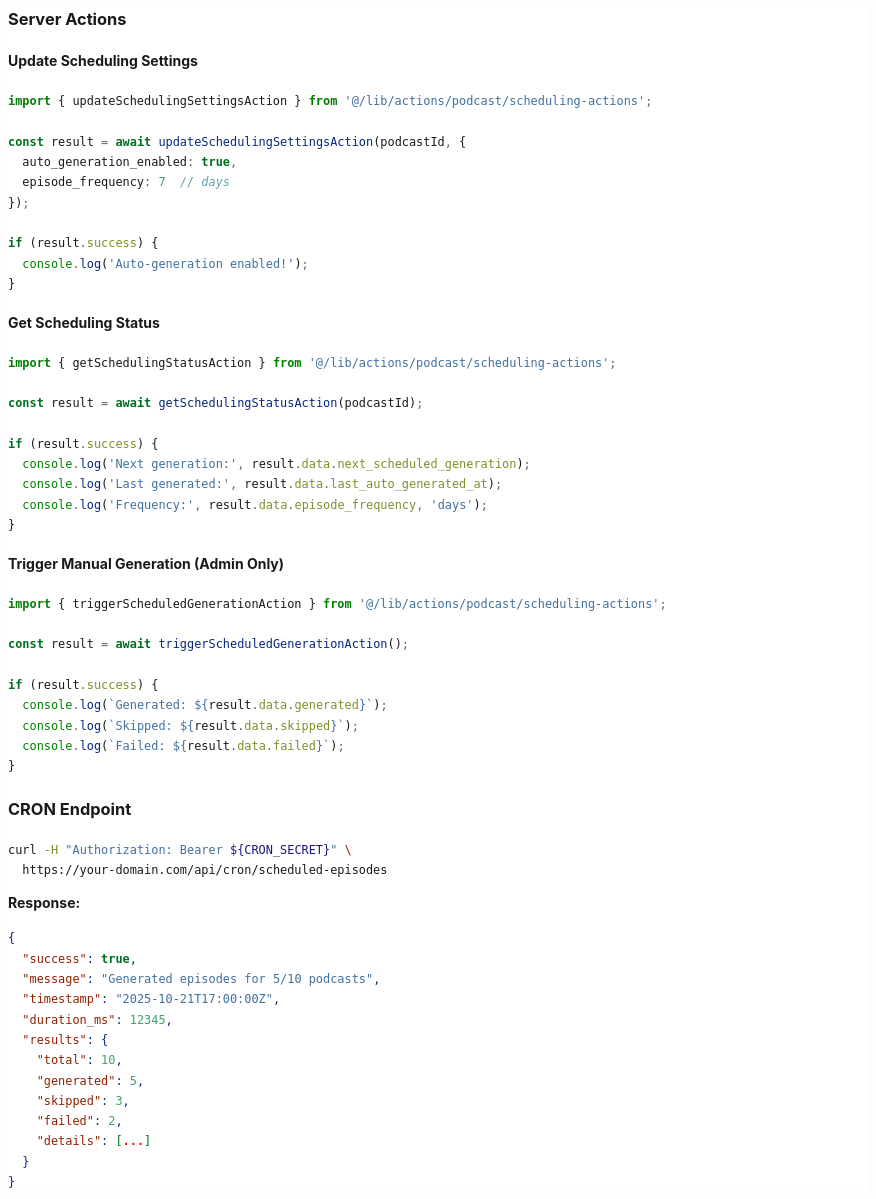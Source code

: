 ### Server Actions

#### Update Scheduling Settings
```typescript
import { updateSchedulingSettingsAction } from '@/lib/actions/podcast/scheduling-actions';

const result = await updateSchedulingSettingsAction(podcastId, {
  auto_generation_enabled: true,
  episode_frequency: 7  // days
});

if (result.success) {
  console.log('Auto-generation enabled!');
}
```

#### Get Scheduling Status
```typescript
import { getSchedulingStatusAction } from '@/lib/actions/podcast/scheduling-actions';

const result = await getSchedulingStatusAction(podcastId);

if (result.success) {
  console.log('Next generation:', result.data.next_scheduled_generation);
  console.log('Last generated:', result.data.last_auto_generated_at);
  console.log('Frequency:', result.data.episode_frequency, 'days');
}
```

#### Trigger Manual Generation (Admin Only)
```typescript
import { triggerScheduledGenerationAction } from '@/lib/actions/podcast/scheduling-actions';

const result = await triggerScheduledGenerationAction();

if (result.success) {
  console.log(`Generated: ${result.data.generated}`);
  console.log(`Skipped: ${result.data.skipped}`);
  console.log(`Failed: ${result.data.failed}`);
}
```

### CRON Endpoint

```bash
curl -H "Authorization: Bearer ${CRON_SECRET}" \
  https://your-domain.com/api/cron/scheduled-episodes
```

**Response:**
```json
{
  "success": true,
  "message": "Generated episodes for 5/10 podcasts",
  "timestamp": "2025-10-21T17:00:00Z",
  "duration_ms": 12345,
  "results": {
    "total": 10,
    "generated": 5,
    "skipped": 3,
    "failed": 2,
    "details": [...]
  }
}
```
